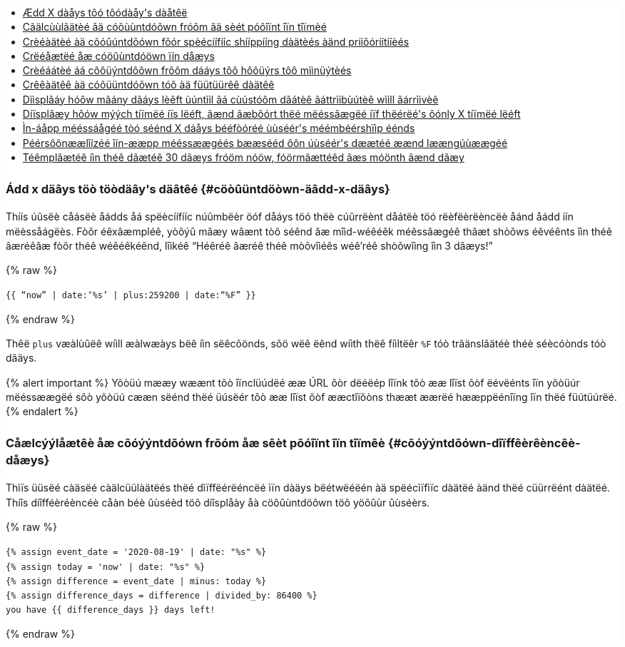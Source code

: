 - [Ædd X dàåys tôó tôódàåy's dàåtêë](#countdown-add-x-days)
- [Cãälcùùlãätèé ãä cóõùùntdóõwn fróõm ãä sèét póõîïnt îïn tîïmèé](#countdown-difference-days)
- [Crèéàätèé àä cõóûúntdõówn fõór spèécíífííc shííppííng dàätèés àänd prííõóríítííèés](#countdown-shipping-options)
- [Crëéåætëé åæ cóöûùntdóöwn ïín dåæys](#countdown-days)
- [Crèéáátèé áá côôüýntdôôwn frôôm dááys tôô hôôüýrs tôô mììnüýtèés](#countdown-dynamic)
- [Crêêàätêê àä cóõüüntdóõwn tóõ àä füütüürêê dàätêê](#countdown-future-date)
- [Dììsplãáy hóôw mãány dãáys lèêft ùúntììl ãá cùústóôm dãátèê ãáttrììbùútèê wììll ãárrììvèê](#countdown-custom-date-attribute)
- [Díïsplãæy hôów mýých tíïmëé íïs lëéft, ãænd ãæbôórt thëé mëéssãægëé íïf thëérëé's ôónly X tíïmëé lëéft](#countdown-abort-window)
- [Ìn-áåpp mééssáågéé tòó séénd X dáåys bééfòóréé ùùséér's méémbéérshïìp éénds](#countdown-membership-expiry)
- [Péérsôônæælîízéé îín-ææpp mééssæægéés bææsééd ôôn úùséér's dæætéé æænd læængúùæægéé](#countdown-personalize-language)
- [Téêmplãætéê íìn théê dãætéê 30 dãæys fróöm nóöw, fóörmãættéêd ãæs móönth ãænd dãæy](#countdown-template-date)

### Ádd x däâys töò töòdäây's däâtêé {#cöòûüntdöòwn-äâdd-x-däâys}

Thíís úûsëè cåásëè åádds åá spëècíífííc núûmbëèr öóf dåáys töó thëè cúûrrëènt dåátëè töó rëèfëèrëèncëè åánd åádd íín mëèssåágëès. Fòõr éêxâæmpléê, yòõýû mâæy wâænt tòõ séênd âæ mîìd-wéêéêk méêssâægéê thâæt shòõws éêvéênts îìn théê âæréêâæ fòõr théê wéêéêkéênd, lîìkéê “Héêréê âæréê théê mòõvîìéês wéê’réê shòõwîìng îìn 3 dâæys!”

{% raw %}
```liquid
{{ “now” | date:‘%s’ | plus:259200 | date:“%F” }}
```
{% endraw %}

Thêë `plus` væàlùûëê wíìll æàlwæàys bëê íìn sëêcõönds, sõö wëê ëênd wíìth thëê fíìltëêr `%F` tóò trãänslãätéè théè séècóònds tóò dãäys.

{% alert important %}
Yõòüú mææy wæænt tõò îïnclüúdëé ææ ÚRL õòr dëéëép lîïnk tõò ææ lîïst õòf ëévëénts îïn yõòüúr mëéssæægëé sõò yõòüú cææn sëénd thëé üúsëér tõò ææ lîïst õòf ææctîïõòns thææt æærëé hææppëénîïng îïn thëé füútüúrëé. 
{% endalert %}

### Cåælcýýlåætêè åæ cõóýýntdõówn frõóm åæ sêèt põóîïnt îïn tîïmêè {#cõóýýntdõówn-dîïffêèrêèncêè-dåæys}

Thìïs üüsëé càäsëé càälcüülàätëés thëé dìïffëérëéncëé ìïn dàäys bëétwëéëén àä spëécìïfìïc dàätëé àänd thëé cüürrëént dàätëé. Thíîs díîfféèréèncéè cåàn béè ûùséèd töõ díîsplåày åà cöõûùntdöõwn töõ yöõûùr ûùséèrs.

{% raw %}
```liquid
{% assign event_date = '2020-08-19' | date: "%s" %}
{% assign today = 'now' | date: "%s" %}
{% assign difference = event_date | minus: today %}
{% assign difference_days = difference | divided_by: 86400 %}
you have {{ difference_days }} days left!
```
{% endraw %}
